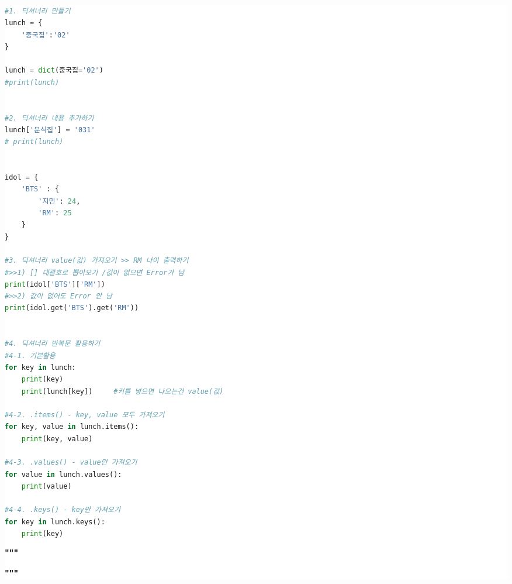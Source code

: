 ```python
#1. 딕셔너리 만들기
lunch = {
    '중국집':'02'
}

lunch = dict(중국집='02')
#print(lunch)


#2. 딕셔너리 내용 추가하기
lunch['분식집'] = '031'
# print(lunch)


idol = {
    'BTS' : {
        '지민': 24,
        'RM': 25
    }
}

#3. 딕셔너리 value(값) 가져오기 >> RM 나이 출력하기
#>>1) [] 대괄호로 뽑아오기 /값이 없으면 Error가 남
print(idol['BTS']['RM'])
#>>2) 값이 없어도 Error 안 남
print(idol.get('BTS').get('RM'))


#4. 딕셔너리 반복문 활용하기
#4-1. 기본활용
for key in lunch:
    print(key)
    print(lunch[key])     #키를 넣으면 나오는건 value(값)

#4-2. .items() - key, value 모두 가져오기
for key, value in lunch.items():
    print(key, value)

#4-3. .values() - value만 가져오기
for value in lunch.values():
    print(value)

#4-4. .keys() - key만 가져오기
for key in lunch.keys():
    print(key)
```



**"""**

**"""** 
